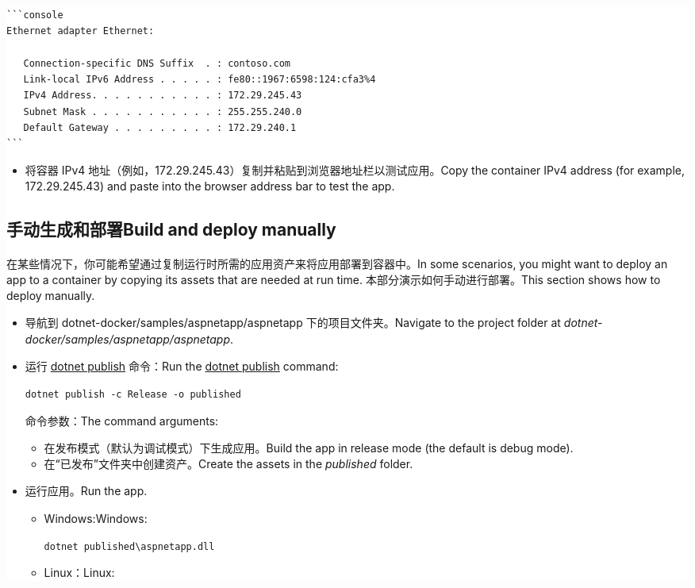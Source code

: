     ```console
    Ethernet adapter Ethernet:

       Connection-specific DNS Suffix  . : contoso.com
       Link-local IPv6 Address . . . . . : fe80::1967:6598:124:cfa3%4
       IPv4 Address. . . . . . . . . . . : 172.29.245.43
       Subnet Mask . . . . . . . . . . . : 255.255.240.0
       Default Gateway . . . . . . . . . : 172.29.240.1
    ```

* <span data-ttu-id="c0f80-183">将容器 IPv4 地址（例如，172.29.245.43）复制并粘贴到浏览器地址栏以测试应用。</span><span class="sxs-lookup"><span data-stu-id="c0f80-183">Copy the container IPv4 address (for example, 172.29.245.43) and paste into the browser address bar to test the app.</span></span>

## <a name="build-and-deploy-manually"></a><span data-ttu-id="c0f80-184">手动生成和部署</span><span class="sxs-lookup"><span data-stu-id="c0f80-184">Build and deploy manually</span></span>

<span data-ttu-id="c0f80-185">在某些情况下，你可能希望通过复制运行时所需的应用资产来将应用部署到容器中。</span><span class="sxs-lookup"><span data-stu-id="c0f80-185">In some scenarios, you might want to deploy an app to a container by copying its assets that are needed at run time.</span></span> <span data-ttu-id="c0f80-186">本部分演示如何手动进行部署。</span><span class="sxs-lookup"><span data-stu-id="c0f80-186">This section shows how to deploy manually.</span></span>

* <span data-ttu-id="c0f80-187">导航到 dotnet-docker/samples/aspnetapp/aspnetapp  下的项目文件夹。</span><span class="sxs-lookup"><span data-stu-id="c0f80-187">Navigate to the project folder at *dotnet-docker/samples/aspnetapp/aspnetapp*.</span></span>

* <span data-ttu-id="c0f80-188">运行 [dotnet publish](/dotnet/core/tools/dotnet-publish) 命令：</span><span class="sxs-lookup"><span data-stu-id="c0f80-188">Run the [dotnet publish](/dotnet/core/tools/dotnet-publish) command:</span></span>

  ```dotnetcli
  dotnet publish -c Release -o published
  ```

  <span data-ttu-id="c0f80-189">命令参数：</span><span class="sxs-lookup"><span data-stu-id="c0f80-189">The command arguments:</span></span>
  * <span data-ttu-id="c0f80-190">在发布模式（默认为调试模式）下生成应用。</span><span class="sxs-lookup"><span data-stu-id="c0f80-190">Build the app in release mode (the default is debug mode).</span></span>
  * <span data-ttu-id="c0f80-191">在“已发布”文件夹中创建资产。</span><span class="sxs-lookup"><span data-stu-id="c0f80-191">Create the assets in the *published* folder.</span></span>

* <span data-ttu-id="c0f80-192">运行应用。</span><span class="sxs-lookup"><span data-stu-id="c0f80-192">Run the app.</span></span>

  * <span data-ttu-id="c0f80-193">Windows:</span><span class="sxs-lookup"><span data-stu-id="c0f80-193">Windows:</span></span>

    ```dotnetcli
    dotnet published\aspnetapp.dll
    ```

  * <span data-ttu-id="c0f80-194">Linux：</span><span class="sxs-lookup"><span data-stu-id="c0f80-194">Linux:</span></span>
